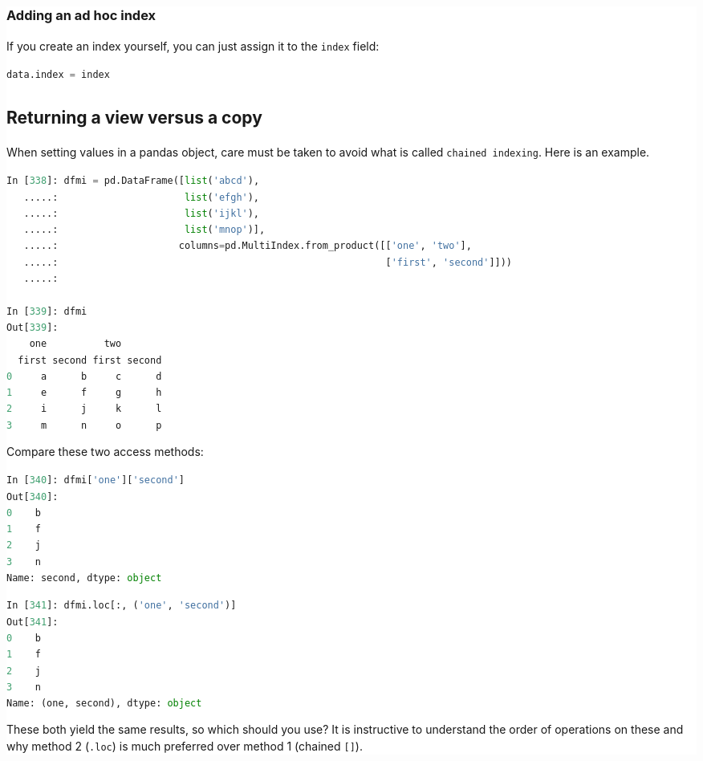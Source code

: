 ### Adding an ad hoc index

If you create an index yourself, you can just assign it to the ``index`` field:

``` python
data.index = index
```

## Returning a view versus a copy

When setting values in a pandas object, care must be taken to avoid what is called
``chained indexing``. Here is an example.

``` python
In [338]: dfmi = pd.DataFrame([list('abcd'),
   .....:                      list('efgh'),
   .....:                      list('ijkl'),
   .....:                      list('mnop')],
   .....:                     columns=pd.MultiIndex.from_product([['one', 'two'],
   .....:                                                         ['first', 'second']]))
   .....: 

In [339]: dfmi
Out[339]: 
    one          two       
  first second first second
0     a      b     c      d
1     e      f     g      h
2     i      j     k      l
3     m      n     o      p
```

Compare these two access methods:

``` python
In [340]: dfmi['one']['second']
Out[340]: 
0    b
1    f
2    j
3    n
Name: second, dtype: object
```

``` python
In [341]: dfmi.loc[:, ('one', 'second')]
Out[341]: 
0    b
1    f
2    j
3    n
Name: (one, second), dtype: object
```

These both yield the same results, so which should you use? It is instructive to understand the order
of operations on these and why method 2 (``.loc``) is much preferred over method 1 (chained ``[]``).
